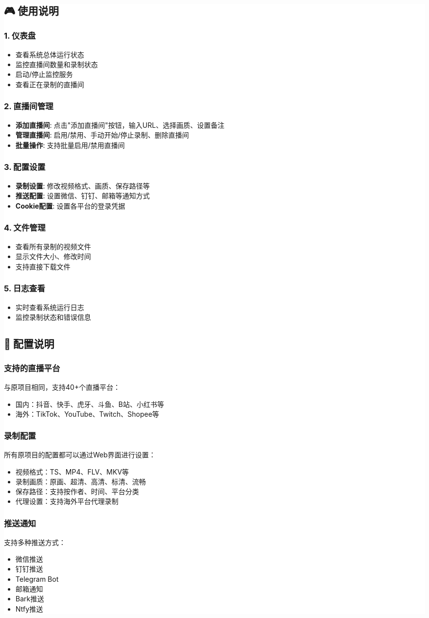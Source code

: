 ## 🎮 使用说明

### 1. 仪表盘
- 查看系统总体运行状态
- 监控直播间数量和录制状态
- 启动/停止监控服务
- 查看正在录制的直播间

### 2. 直播间管理
- **添加直播间**: 点击"添加直播间"按钮，输入URL、选择画质、设置备注
- **管理直播间**: 启用/禁用、手动开始/停止录制、删除直播间
- **批量操作**: 支持批量启用/禁用直播间

### 3. 配置设置
- **录制设置**: 修改视频格式、画质、保存路径等
- **推送配置**: 设置微信、钉钉、邮箱等通知方式
- **Cookie配置**: 设置各平台的登录凭据

### 4. 文件管理
- 查看所有录制的视频文件
- 显示文件大小、修改时间
- 支持直接下载文件

### 5. 日志查看
- 实时查看系统运行日志
- 监控录制状态和错误信息

## 🔧 配置说明

### 支持的直播平台
与原项目相同，支持40+个直播平台：
- 国内：抖音、快手、虎牙、斗鱼、B站、小红书等
- 海外：TikTok、YouTube、Twitch、Shopee等

### 录制配置
所有原项目的配置都可以通过Web界面进行设置：
- 视频格式：TS、MP4、FLV、MKV等
- 录制画质：原画、超清、高清、标清、流畅
- 保存路径：支持按作者、时间、平台分类
- 代理设置：支持海外平台代理录制

### 推送通知
支持多种推送方式：
- 微信推送
- 钉钉推送
- Telegram Bot
- 邮箱通知
- Bark推送
- Ntfy推送
